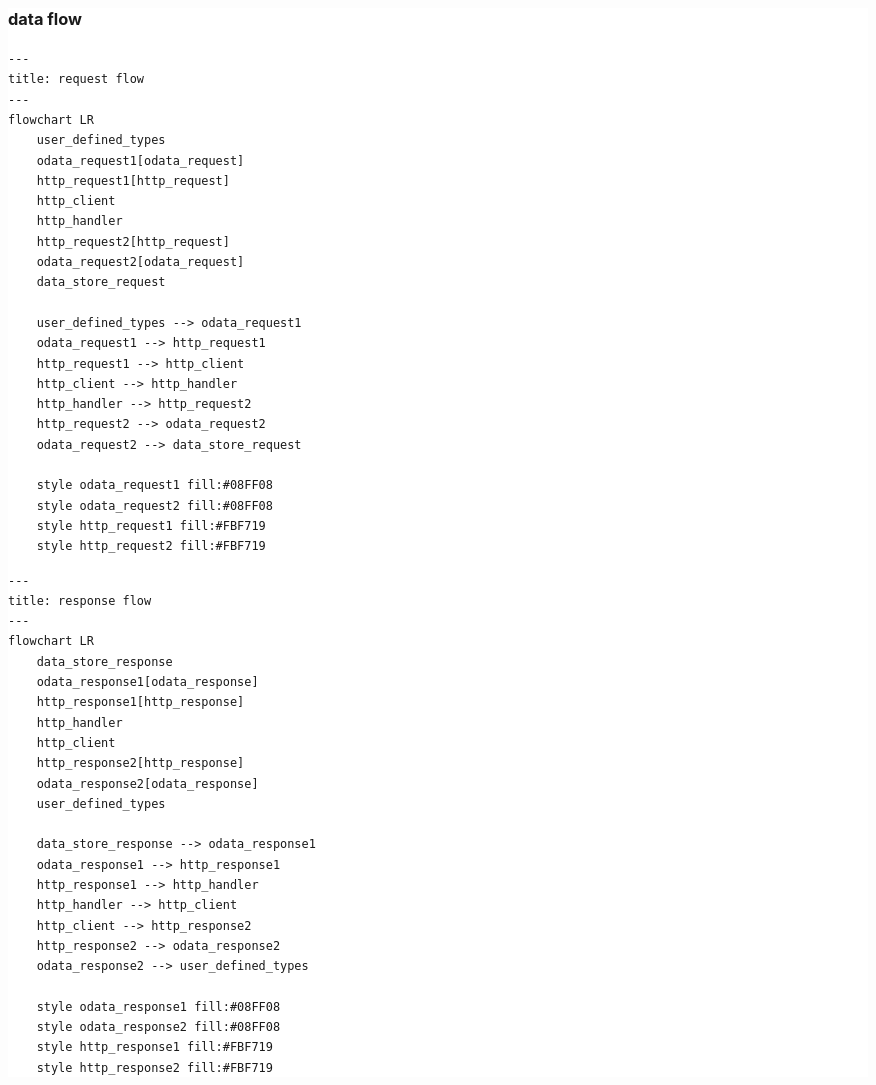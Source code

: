 ### data flow

```mermaid
---
title: request flow
---
flowchart LR
    user_defined_types
    odata_request1[odata_request]
    http_request1[http_request]
    http_client
    http_handler
    http_request2[http_request]
    odata_request2[odata_request]
    data_store_request

    user_defined_types --> odata_request1
    odata_request1 --> http_request1
    http_request1 --> http_client
    http_client --> http_handler
    http_handler --> http_request2
    http_request2 --> odata_request2
    odata_request2 --> data_store_request

    style odata_request1 fill:#08FF08
    style odata_request2 fill:#08FF08
    style http_request1 fill:#FBF719
    style http_request2 fill:#FBF719
```

```mermaid
---
title: response flow
---
flowchart LR
    data_store_response
    odata_response1[odata_response]
    http_response1[http_response]
    http_handler
    http_client
    http_response2[http_response]
    odata_response2[odata_response]
    user_defined_types

    data_store_response --> odata_response1
    odata_response1 --> http_response1
    http_response1 --> http_handler
    http_handler --> http_client
    http_client --> http_response2
    http_response2 --> odata_response2
    odata_response2 --> user_defined_types

    style odata_response1 fill:#08FF08
    style odata_response2 fill:#08FF08
    style http_response1 fill:#FBF719
    style http_response2 fill:#FBF719
```

